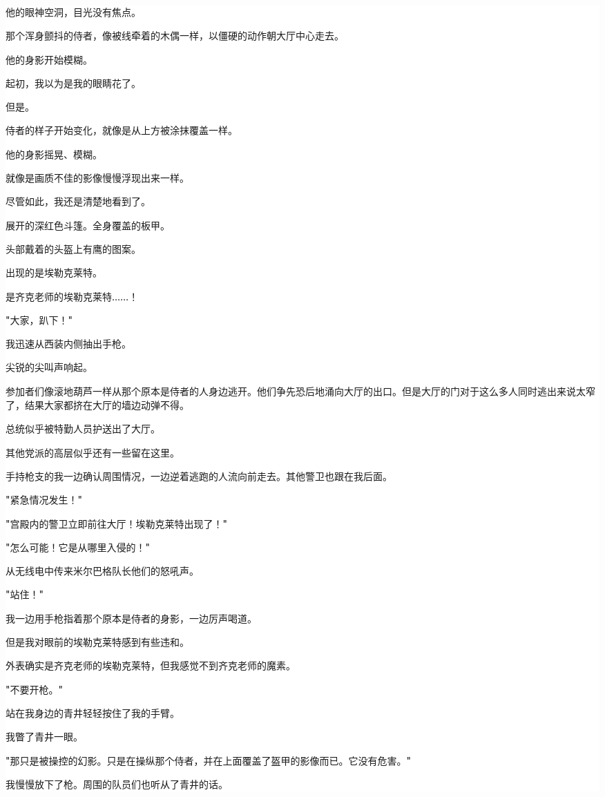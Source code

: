 他的眼神空洞，目光没有焦点。

那个浑身颤抖的侍者，像被线牵着的木偶一样，以僵硬的动作朝大厅中心走去。

他的身影开始模糊。

起初，我以为是我的眼睛花了。

但是。

侍者的样子开始变化，就像是从上方被涂抹覆盖一样。

他的身影摇晃、模糊。

就像是画质不佳的影像慢慢浮现出来一样。

尽管如此，我还是清楚地看到了。

展开的深红色斗篷。全身覆盖的板甲。

头部戴着的头盔上有鹰的图案。

出现的是埃勒克莱特。

是齐克老师的埃勒克莱特……！

"大家，趴下！"

我迅速从西装内侧抽出手枪。

尖锐的尖叫声响起。

参加者们像滚地葫芦一样从那个原本是侍者的人身边逃开。他们争先恐后地涌向大厅的出口。但是大厅的门对于这么多人同时逃出来说太窄了，结果大家都挤在大厅的墙边动弹不得。

总统似乎被特勤人员护送出了大厅。

其他党派的高层似乎还有一些留在这里。

手持枪支的我一边确认周围情况，一边逆着逃跑的人流向前走去。其他警卫也跟在我后面。

"紧急情况发生！"

"宫殿内的警卫立即前往大厅！埃勒克莱特出现了！"

"怎么可能！它是从哪里入侵的！"

从无线电中传来米尔巴格队长他们的怒吼声。

"站住！"

我一边用手枪指着那个原本是侍者的身影，一边厉声喝道。

但是我对眼前的埃勒克莱特感到有些违和。

外表确实是齐克老师的埃勒克莱特，但我感觉不到齐克老师的魔素。

"不要开枪。"

站在我身边的青井轻轻按住了我的手臂。

我瞥了青井一眼。

"那只是被操控的幻影。只是在操纵那个侍者，并在上面覆盖了盔甲的影像而已。它没有危害。"

我慢慢放下了枪。周围的队员们也听从了青井的话。
